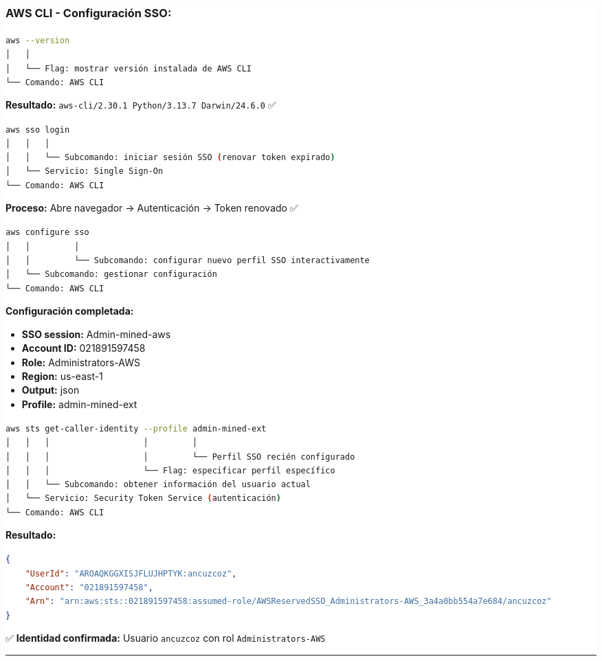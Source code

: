 ### **AWS CLI - Configuración SSO:**
```bash
aws --version
│   │
│   └── Flag: mostrar versión instalada de AWS CLI
└── Comando: AWS CLI
```
**Resultado:** `aws-cli/2.30.1 Python/3.13.7 Darwin/24.6.0` ✅

```bash
aws sso login
│   │   │
│   │   └── Subcomando: iniciar sesión SSO (renovar token expirado)
│   └── Servicio: Single Sign-On
└── Comando: AWS CLI
```
**Proceso:** Abre navegador → Autenticación → Token renovado ✅

```bash
aws configure sso
│   │         │
│   │         └── Subcomando: configurar nuevo perfil SSO interactivamente
│   └── Subcomando: gestionar configuración
└── Comando: AWS CLI
```

**Configuración completada:**
- **SSO session:** Admin-mined-aws
- **Account ID:** 021891597458
- **Role:** Administrators-AWS
- **Region:** us-east-1
- **Output:** json
- **Profile:** admin-mined-ext

```bash
aws sts get-caller-identity --profile admin-mined-ext
│   │   │                   │         │
│   │   │                   │         └── Perfil SSO recién configurado
│   │   │                   └── Flag: especificar perfil específico
│   │   └── Subcomando: obtener información del usuario actual
│   └── Servicio: Security Token Service (autenticación)
└── Comando: AWS CLI
```

**Resultado:**
```json
{
    "UserId": "AROAQKGGXISJFLUJHPTYK:ancuzcoz",
    "Account": "021891597458",
    "Arn": "arn:aws:sts::021891597458:assumed-role/AWSReservedSSO_Administrators-AWS_3a4a0bb554a7e684/ancuzcoz"
}
```
✅ **Identidad confirmada:** Usuario `ancuzcoz` con rol `Administrators-AWS`

---